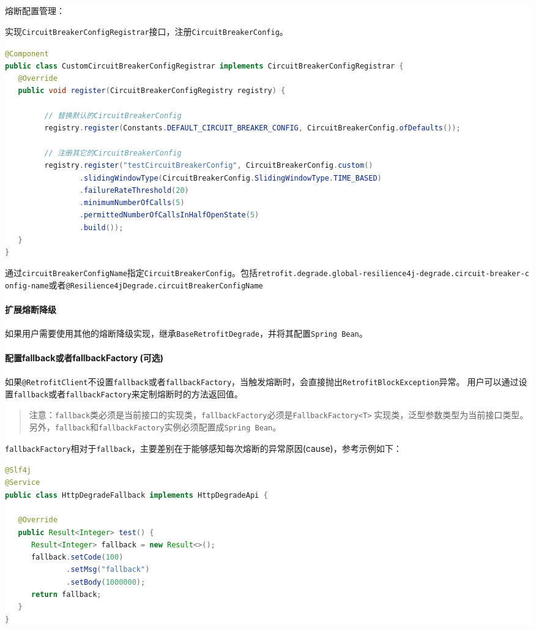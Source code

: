熔断配置管理：

实现`CircuitBreakerConfigRegistrar`接口，注册`CircuitBreakerConfig`。

```java
@Component
public class CustomCircuitBreakerConfigRegistrar implements CircuitBreakerConfigRegistrar {
   @Override
   public void register(CircuitBreakerConfigRegistry registry) {
   
         // 替换默认的CircuitBreakerConfig
         registry.register(Constants.DEFAULT_CIRCUIT_BREAKER_CONFIG, CircuitBreakerConfig.ofDefaults());
   
         // 注册其它的CircuitBreakerConfig
         registry.register("testCircuitBreakerConfig", CircuitBreakerConfig.custom()
                 .slidingWindowType(CircuitBreakerConfig.SlidingWindowType.TIME_BASED)
                 .failureRateThreshold(20)
                 .minimumNumberOfCalls(5)
                 .permittedNumberOfCallsInHalfOpenState(5)
                 .build());
   }
}
 ```
   
通过`circuitBreakerConfigName`指定`CircuitBreakerConfig`。包括`retrofit.degrade.global-resilience4j-degrade.circuit-breaker-config-name`或者`@Resilience4jDegrade.circuitBreakerConfigName`

#### 扩展熔断降级

如果用户需要使用其他的熔断降级实现，继承`BaseRetrofitDegrade`，并将其配置`Spring Bean`。

#### 配置fallback或者fallbackFactory (可选)

如果`@RetrofitClient`不设置`fallback`或者`fallbackFactory`，当触发熔断时，会直接抛出`RetrofitBlockException`异常。 用户可以通过设置`fallback`或者`fallbackFactory`来定制熔断时的方法返回值。

> 注意：`fallback`类必须是当前接口的实现类，`fallbackFactory`必须是`FallbackFactory<T>`
> 实现类，泛型参数类型为当前接口类型。另外，`fallback`和`fallbackFactory`实例必须配置成`Spring Bean`。

`fallbackFactory`相对于`fallback`，主要差别在于能够感知每次熔断的异常原因(cause)，参考示例如下：

```java
@Slf4j
@Service
public class HttpDegradeFallback implements HttpDegradeApi {

   @Override
   public Result<Integer> test() {
      Result<Integer> fallback = new Result<>();
      fallback.setCode(100)
              .setMsg("fallback")
              .setBody(1000000);
      return fallback;
   }
}
```
